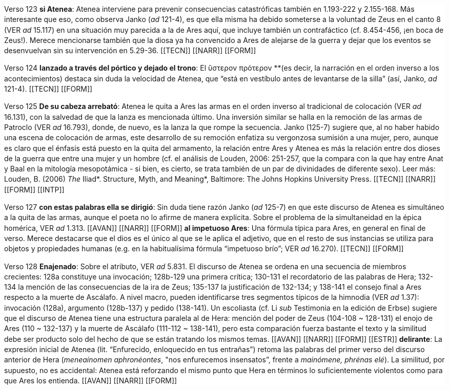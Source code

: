 Verso 123
**si Atenea**: Atenea interviene para prevenir consecuencias catastróficas también en 1.193-222 y 2.155-168. Más interesante que eso, como observa Janko (*ad* 121-4), es que ella misma ha debido someterse a la voluntad de Zeus en el canto 8 (VER *ad* 15.117) en una situación muy parecida a la de Ares aquí, que incluye también un contrafáctico (cf. 8.454-456, ¡en boca de Zeus!). Merece mencionarse también que la diosa ya ha convencido a Ares de alejarse de la guerra y dejar que los eventos se desenvuelvan sin su intervención en 5.29-36. \[[TECN]\] [[NARR]] [[FORM]]

Verso 124
**lanzado a través del pórtico y dejado el trono**: El ὕστερον πρότερον **(es decir, la narración en el orden inverso a los acontecimientos) destaca sin duda la velocidad de Atenea, que “está en vestíbulo antes de levantarse de la silla” (así, Janko, *ad* 121-4). \[[TECN]\] [[FORM]]

Verso 125
**De su cabeza arrebató**: Atenea le quita a Ares las armas en el orden inverso al tradicional de colocación (VER *ad* 16.131), con la salvedad de que la lanza es mencionada último. Una inversión similar se halla en la remoción de las armas de Patroclo (VER *ad* 16.793), donde, de nuevo, es la lanza la que rompe la secuencia. Janko (125-7) sugiere que, al no haber habido una escena de colocación de armas, este desarrollo de su remoción enfatiza su vergonzosa sumisión a una mujer, pero, aunque es claro que el énfasis está puesto en la quita del armamento, la relación entre Ares y Atenea es más la relación entre dos dioses de la guerra que entre una mujer y un hombre (cf. el análisis de Louden, 2006: 251-257, que la compara con la que hay entre Anat y Baal en la mitología mesopotámica - si bien, es cierto, se trata también de un par de divinidades de diferente sexo). Leer más: Louden, B. (2006) *The* Iliad*. Structure, Myth, and Meaning*, Baltimore: The Johns Hopkins University Press. \[[TECN]\] [[NARR]] \[[FORM]\] [[INTP]]

Verso 127
**con estas palabras ella se dirigió**: Sin duda tiene razón Janko (*ad* 125-7) en que este discurso de Atenea es simultáneo a la quita de las armas, aunque el poeta no lo afirme de manera explícita. Sobre el problema de la simultaneidad en la épica homérica, VER *ad* 1.313. \[[AVAN]\] [[NARR]] [[FORM]]
**al impetuoso Ares**: Una fórmula típica para Ares, en general en final de verso. Merece destacarse que el dios es el único al que se le aplica el adjetivo, que en el resto de sus instancias se utiliza para objetos y propiedades humanas (e.g. en la habitualísima fórmula “impetuoso brío”; VER *ad* 16.270). \[[TECN]\] [[FORM]]

Verso 128
**Enajenado**: Sobre el atributo, VER *ad* 5.831. El discurso de Atenea se ordena en una secuencia de miembros crecientes: 128a constituye una invocación; 128b-129 una primera crítica; 130-131 el recordatorio de las palabras de Hera; 132-134 la mención de las consecuencias de la ira de Zeus; 135-137 la justificación de 132-134; y 138-141 el consejo final a Ares respecto a la muerte de Ascálafo. A nivel macro, pueden identificarse tres segmentos típicos de la himnodia (VER *ad* 1.37): invocación (128a), argumento (128b-137) y pedido (138-141). Un escoliasta (cf. Li *sub* Testimonia en la edición de Erbse) sugiere que el discurso de Atenea tiene una estructura paralela al de Hera: mención del poder de Zeus (104-108 ~ 128-131) el enojo de Ares (110 ~ 132-137) y la muerte de Ascálafo (111-112 ~ 138-141), pero esta comparación fuerza bastante el texto y la similitud debe ser producto solo del hecho de que se están tratando los mismos temas. \[[AVAN]\] [[NARR]] \[[FORM]\] [[ESTR]]
**delirante**: La expresión inicial de Atenea (lit. “Enfurecido, enloquecido en tus entrañas”) retoma las palabras del primer verso del discurso anterior de Hera (*meneaínomen aphronéontes*, "nos enfurecemos insensatos”, frente a *mainómene, phrénas elé*). La similitud, por supuesto, no es accidental: Atenea está reforzando el mismo punto que Hera en términos lo suficientemente violentos como para que Ares los entienda. \[[AVAN]\] [[NARR]] [[FORM]]
